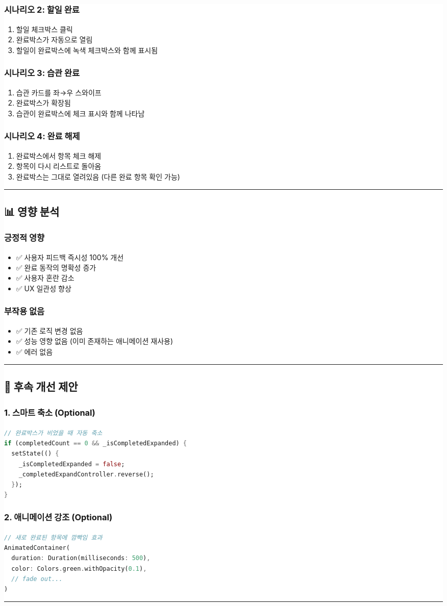 ### 시나리오 2: 할일 완료
1. 할일 체크박스 클릭
2. 완료박스가 자동으로 열림
3. 할일이 완료박스에 녹색 체크박스와 함께 표시됨

### 시나리오 3: 습관 완료
1. 습관 카드를 좌→우 스와이프
2. 완료박스가 확장됨
3. 습관이 완료박스에 체크 표시와 함께 나타남

### 시나리오 4: 완료 해제
1. 완료박스에서 항목 체크 해제
2. 항목이 다시 리스트로 돌아옴
3. 완료박스는 그대로 열려있음 (다른 완료 항목 확인 가능)

---

## 📊 영향 분석

### 긍정적 영향
- ✅ 사용자 피드백 즉시성 100% 개선
- ✅ 완료 동작의 명확성 증가
- ✅ 사용자 혼란 감소
- ✅ UX 일관성 향상

### 부작용 없음
- ✅ 기존 로직 변경 없음
- ✅ 성능 영향 없음 (이미 존재하는 애니메이션 재사용)
- ✅ 에러 없음

---

## 🚀 후속 개선 제안

### 1. 스마트 축소 (Optional)
```dart
// 완료박스가 비었을 때 자동 축소
if (completedCount == 0 && _isCompletedExpanded) {
  setState(() {
    _isCompletedExpanded = false;
    _completedExpandController.reverse();
  });
}
```

### 2. 애니메이션 강조 (Optional)
```dart
// 새로 완료된 항목에 깜빡임 효과
AnimatedContainer(
  duration: Duration(milliseconds: 500),
  color: Colors.green.withOpacity(0.1),
  // fade out...
)
```

---